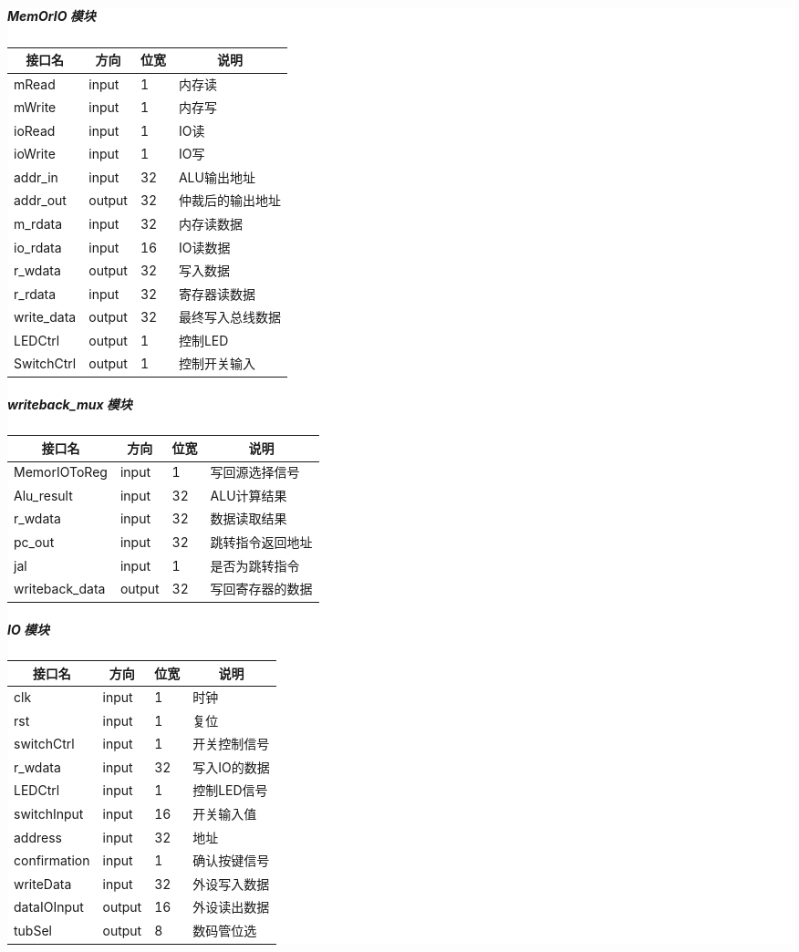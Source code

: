 ##### **MemOrIO 模块**

| 接口名     | 方向   | 位宽 | 说明             |
| ---------- | ------ | ---- | ---------------- |
| mRead      | input  | 1    | 内存读           |
| mWrite     | input  | 1    | 内存写           |
| ioRead     | input  | 1    | IO读             |
| ioWrite    | input  | 1    | IO写             |
| addr_in    | input  | 32   | ALU输出地址      |
| addr_out   | output | 32   | 仲裁后的输出地址 |
| m_rdata    | input  | 32   | 内存读数据       |
| io_rdata   | input  | 16   | IO读数据         |
| r_wdata    | output | 32   | 写入数据         |
| r_rdata    | input  | 32   | 寄存器读数据     |
| write_data | output | 32   | 最终写入总线数据 |
| LEDCtrl    | output | 1    | 控制LED          |
| SwitchCtrl | output | 1    | 控制开关输入     |

##### **writeback_mux 模块**

| 接口名         | 方向   | 位宽 | 说明             |
| -------------- | ------ | ---- | ---------------- |
| MemorIOToReg   | input  | 1    | 写回源选择信号   |
| Alu_result     | input  | 32   | ALU计算结果      |
| r_wdata        | input  | 32   | 数据读取结果     |
| pc_out         | input  | 32   | 跳转指令返回地址 |
| jal            | input  | 1    | 是否为跳转指令   |
| writeback_data | output | 32   | 写回寄存器的数据 |

##### **IO 模块**

| 接口名       | 方向   | 位宽 | 说明           |
| ------------ | ------ | ---- | -------------- |
| clk          | input  | 1    | 时钟           |
| rst          | input  | 1    | 复位           |
| switchCtrl   | input  | 1    | 开关控制信号   |
| r_wdata      | input  | 32   | 写入IO的数据   |
| LEDCtrl      | input  | 1    | 控制LED信号    |
| switchInput  | input  | 16   | 开关输入值     |
| address      | input  | 32   | 地址           |
| confirmation | input  | 1    | 确认按键信号   |
| writeData    | input  | 32   | 外设写入数据   |
| dataIOInput  | output | 16   | 外设读出数据   |
| tubSel       | output | 8    | 数码管位选     |